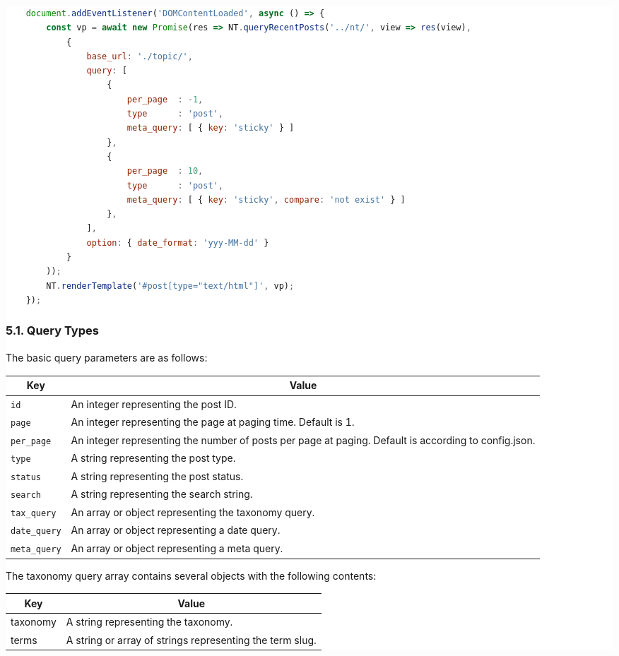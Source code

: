 ```js
    document.addEventListener('DOMContentLoaded', async () => {
        const vp = await new Promise(res => NT.queryRecentPosts('../nt/', view => res(view),
            {
                base_url: './topic/',
                query: [
                    {
                        per_page  : -1,
                        type      : 'post',
                        meta_query: [ { key: 'sticky' } ]
                    },
                    {
                        per_page  : 10,
                        type      : 'post',
                        meta_query: [ { key: 'sticky', compare: 'not exist' } ]
                    },
                ],
                option: { date_format: 'yyy-MM-dd' }
            }
        ));
        NT.renderTemplate('#post[type="text/html"]', vp);
    });
```

### 5.1. Query Types

The basic query parameters are as follows:

| Key          | Value                                                                                                |
| ------------ | ---------------------------------------------------------------------------------------------------- |
| `id`         | An integer representing the post ID.                                                                 |
| `page`       | An integer representing the page at paging time. Default is 1.                                       |
| `per_page`   | An integer representing the number of posts per page at paging. Default is according to config.json. |
| `type`       | A string representing the post type.                                                                 |
| `status`     | A string representing the post status.                                                               |
| `search`     | A string representing the search string.                                                             |
| `tax_query`  | An array or object representing the taxonomy query.                                                  |
| `date_query` | An array or object representing a date query.                                                        |
| `meta_query` | An array or object representing a meta query.                                                        |

The taxonomy query array contains several objects with the following contents:

| Key      | Value                                                    |
| -------- | -------------------------------------------------------- |
| taxonomy | A string representing the taxonomy.                      |
| terms    | A string or array of strings representing the term slug. |
